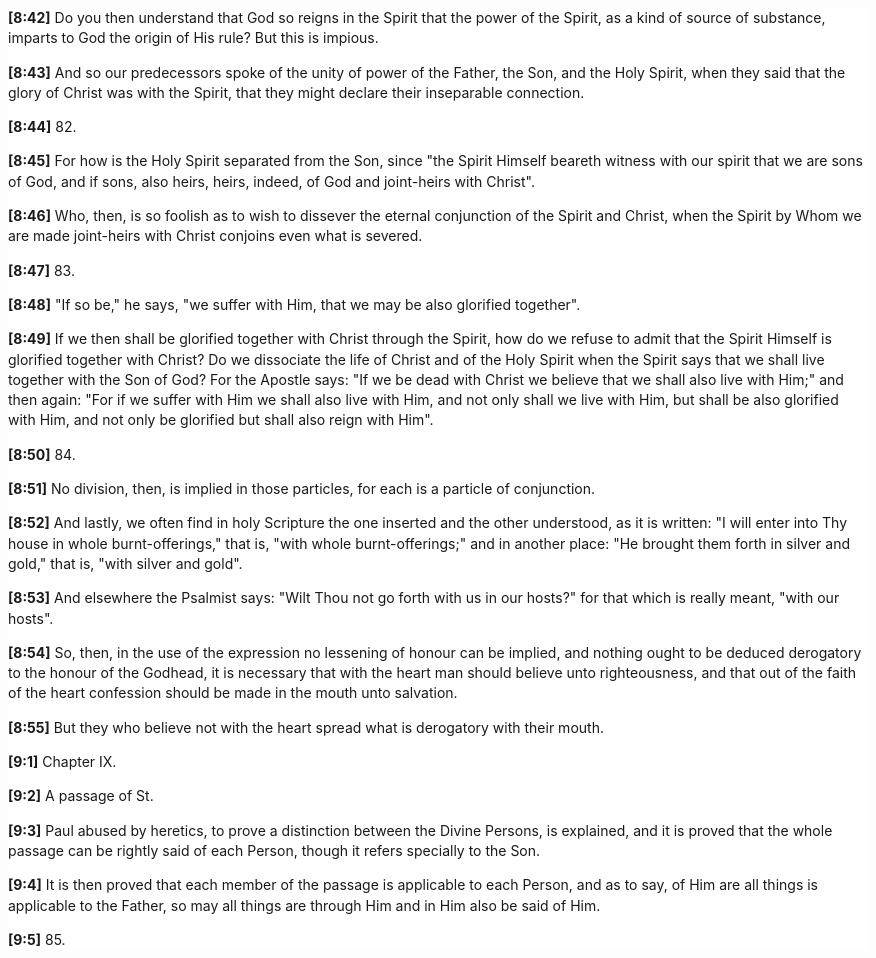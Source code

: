 **[8:42]** Do you then understand that God so reigns in the Spirit that the power of the Spirit, as a kind of source of substance, imparts to God the origin of His rule? But this is impious.

**[8:43]** And so our predecessors spoke of the unity of power of the Father, the Son, and the Holy Spirit, when they said that the glory of Christ was with the Spirit, that they might declare their inseparable connection.

**[8:44]** 82.

**[8:45]** For how is the Holy Spirit separated from the Son, since "the Spirit Himself beareth witness with our spirit that we are sons of God, and if sons, also heirs, heirs, indeed, of God and joint-heirs with Christ".

**[8:46]** Who, then, is so foolish as to wish to dissever the eternal conjunction of the Spirit and Christ, when the Spirit by Whom we are made joint-heirs with Christ conjoins even what is severed.

**[8:47]** 83.

**[8:48]** "If so be," he says, "we suffer with Him, that we may be also glorified together".

**[8:49]** If we then shall be glorified together with Christ through the Spirit, how do we refuse to admit that the Spirit Himself is glorified together with Christ? Do we dissociate the life of Christ and of the Holy Spirit when the Spirit says that we shall live together with the Son of God? For the Apostle says: "If we be dead with Christ we believe that we shall also live with Him;" and then again: "For if we suffer with Him we shall also live with Him, and not only shall we live with Him, but shall be also glorified with Him, and not only be glorified but shall also reign with Him".

**[8:50]** 84.

**[8:51]** No division, then, is implied in those particles, for each is a particle of conjunction.

**[8:52]** And lastly, we often find in holy Scripture the one inserted and the other understood, as it is written: "I will enter into Thy house in whole burnt-offerings," that is, "with whole burnt-offerings;" and in another place: "He brought them forth in silver and gold," that is, "with silver and gold".

**[8:53]** And elsewhere the Psalmist says: "Wilt Thou not go forth with us in our hosts?" for that which is really meant, "with our hosts".

**[8:54]** So, then, in the use of the expression no lessening of honour can be implied, and nothing ought to be deduced derogatory to the honour of the Godhead, it is necessary that with the heart man should believe unto righteousness, and that out of the faith of the heart confession should be made in the mouth unto salvation.

**[8:55]** But they who believe not with the heart spread what is derogatory with their mouth.

**[9:1]** Chapter IX.

**[9:2]** A passage of St.

**[9:3]** Paul abused by heretics, to prove a distinction between the Divine Persons, is explained, and it is proved that the whole passage can be rightly said of each Person, though it refers specially to the Son.

**[9:4]** It is then proved that each member of the passage is applicable to each Person, and as to say, of Him are all things is applicable to the Father, so may all things are through Him and in Him also be said of Him.

**[9:5]** 85.
